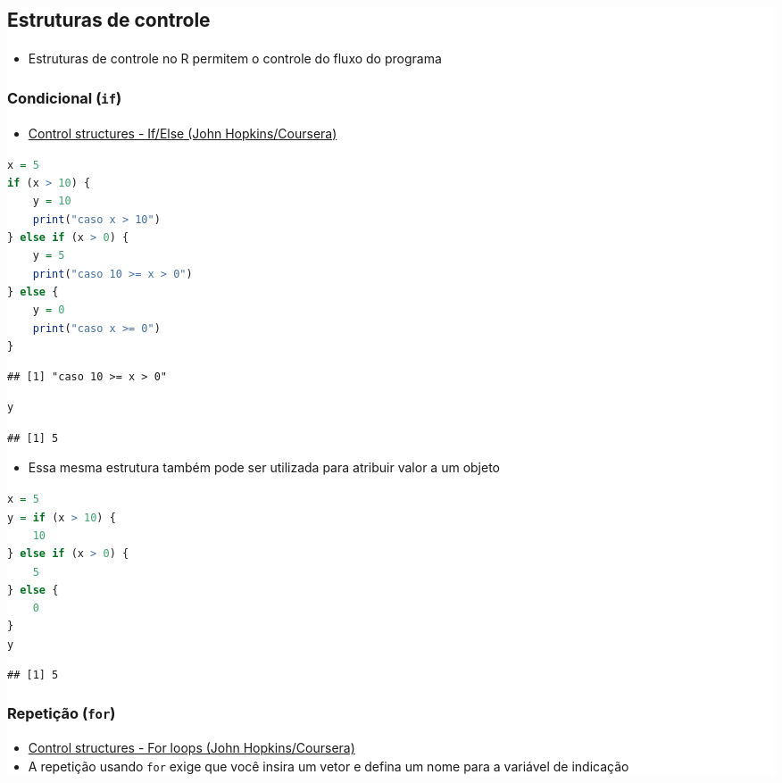 

## Estruturas de controle
- Estruturas de controle no R permitem o controle do fluxo do programa

### Condicional (`if`)
- [Control structures - If/Else (John Hopkins/Coursera)](https://www.coursera.org/learn/r-programming/lecture/PDOOA/control-structures-if-else)

```r
x = 5
if (x > 10) {
    y = 10
    print("caso x > 10")
} else if (x > 0) {
    y = 5
    print("caso 10 >= x > 0")
} else {
    y = 0
    print("caso x >= 0")
}
```

```
## [1] "caso 10 >= x > 0"
```

```r
y
```

```
## [1] 5
```

- Essa mesma estrutura também pode ser utilizada para atribuir valor a um objeto

```r
x = 5
y = if (x > 10) {
    10
} else if (x > 0) {
    5
} else {
    0
}
y
```

```
## [1] 5
```


### Repetição (`for`)
- [Control structures - For loops (John Hopkins/Coursera)](https://www.coursera.org/learn/r-programming/lecture/baydC/control-structures-for-loops)
- A repetição usando `for` exige que você insira um vetor e defina um nome para a variável de indicação
